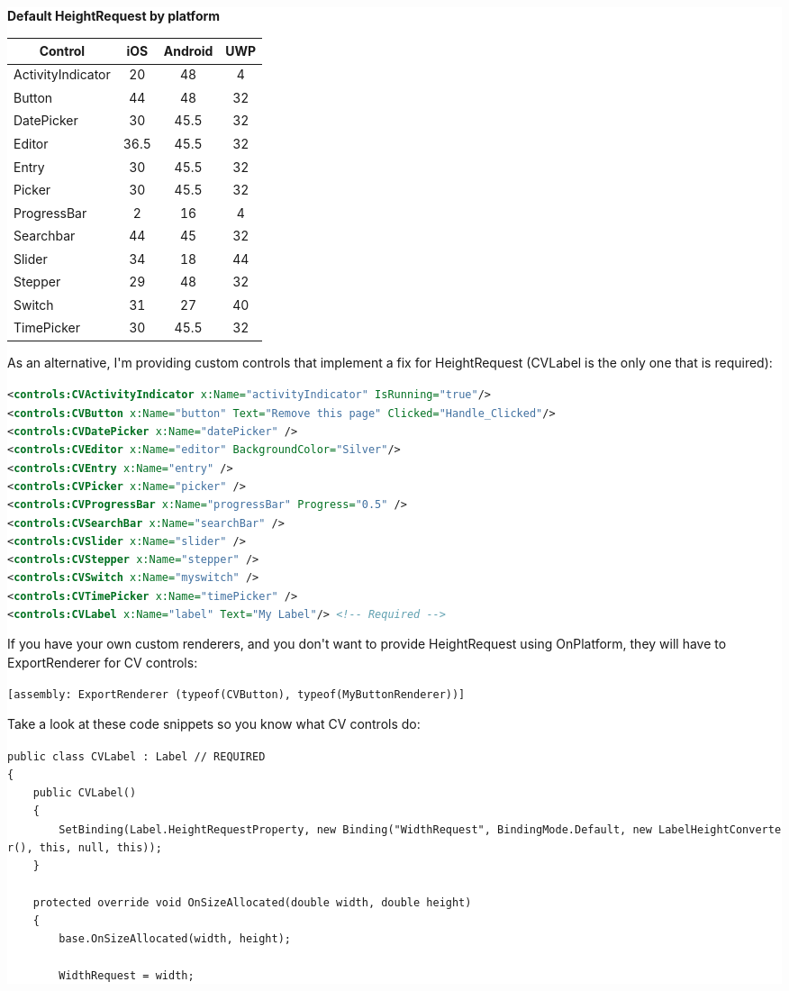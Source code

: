 **Default HeightRequest by platform**

|Control|iOS|Android|UWP|
| ------------------- | :-----------: | :-----------: | :------------------: |
|ActivityIndicator|20|48|4|
|Button|44|48|32|
|DatePicker|30|45.5|32|
|Editor|36.5|45.5|32|
|Entry|30|45.5|32|
|Picker|30|45.5|32|
|ProgressBar|2|16|4|
|Searchbar|44|45|32|
|Slider|34|18|44|
|Stepper|29|48|32|
|Switch|31|27|40|
|TimePicker|30|45.5|32|

As an alternative, I'm providing custom controls that implement a fix for HeightRequest (CVLabel is the only one that is required):

```xml
<controls:CVActivityIndicator x:Name="activityIndicator" IsRunning="true"/>
<controls:CVButton x:Name="button" Text="Remove this page" Clicked="Handle_Clicked"/>
<controls:CVDatePicker x:Name="datePicker" />
<controls:CVEditor x:Name="editor" BackgroundColor="Silver"/>
<controls:CVEntry x:Name="entry" />
<controls:CVPicker x:Name="picker" />
<controls:CVProgressBar x:Name="progressBar" Progress="0.5" />
<controls:CVSearchBar x:Name="searchBar" />
<controls:CVSlider x:Name="slider" />
<controls:CVStepper x:Name="stepper" />
<controls:CVSwitch x:Name="myswitch" />
<controls:CVTimePicker x:Name="timePicker" />
<controls:CVLabel x:Name="label" Text="My Label"/> <!-- Required -->
```

If you have your own custom renderers, and you don't want to provide HeightRequest using OnPlatform, they will have to ExportRenderer for CV controls:

```
[assembly: ExportRenderer (typeof(CVButton), typeof(MyButtonRenderer))]
```

Take a look at these code snippets so you know what CV controls do:

```
public class CVLabel : Label // REQUIRED
{
	public CVLabel()
	{
		SetBinding(Label.HeightRequestProperty, new Binding("WidthRequest", BindingMode.Default, new LabelHeightConverter(), this, null, this));
	}

	protected override void OnSizeAllocated(double width, double height)
	{
		base.OnSizeAllocated(width, height);

		WidthRequest = width;
```